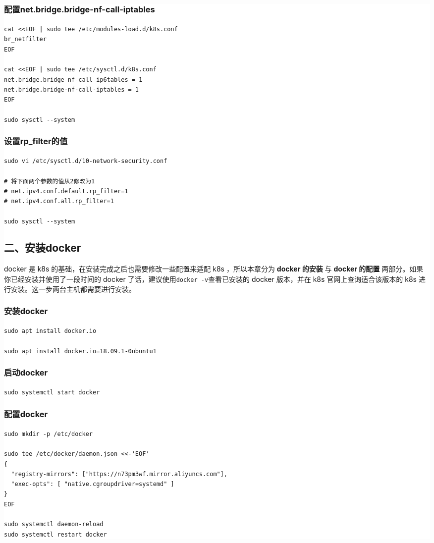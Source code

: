 ### 配置net.bridge.bridge-nf-call-iptables

```shell
cat <<EOF | sudo tee /etc/modules-load.d/k8s.conf
br_netfilter
EOF

cat <<EOF | sudo tee /etc/sysctl.d/k8s.conf
net.bridge.bridge-nf-call-ip6tables = 1
net.bridge.bridge-nf-call-iptables = 1
EOF

sudo sysctl --system
```

### 设置rp_filter的值

```shell
sudo vi /etc/sysctl.d/10-network-security.conf

# 将下面两个参数的值从2修改为1
# net.ipv4.conf.default.rp_filter=1
# net.ipv4.conf.all.rp_filter=1

sudo sysctl --system
```

## 二、安装docker

docker 是 k8s 的基础，在安装完成之后也需要修改一些配置来适配 k8s ，所以本章分为 **docker 的安装** 与 **docker 的配置** 两部分。如果你已经安装并使用了一段时间的 docker 了话，建议使用`docker -v`查看已安装的 docker 版本，并在 k8s 官网上查询适合该版本的 k8s 进行安装。这一步两台主机都需要进行安装。

### 安装docker

```shell
sudo apt install docker.io

sudo apt install docker.io=18.09.1-0ubuntu1 
```

### 启动docker

```shell
sudo systemctl start docker
```

### 配置docker

```shell
sudo mkdir -p /etc/docker

sudo tee /etc/docker/daemon.json <<-'EOF'
{
  "registry-mirrors": ["https://n73pm3wf.mirror.aliyuncs.com"],
  "exec-opts": [ "native.cgroupdriver=systemd" ]
}
EOF

sudo systemctl daemon-reload
sudo systemctl restart docker
```
